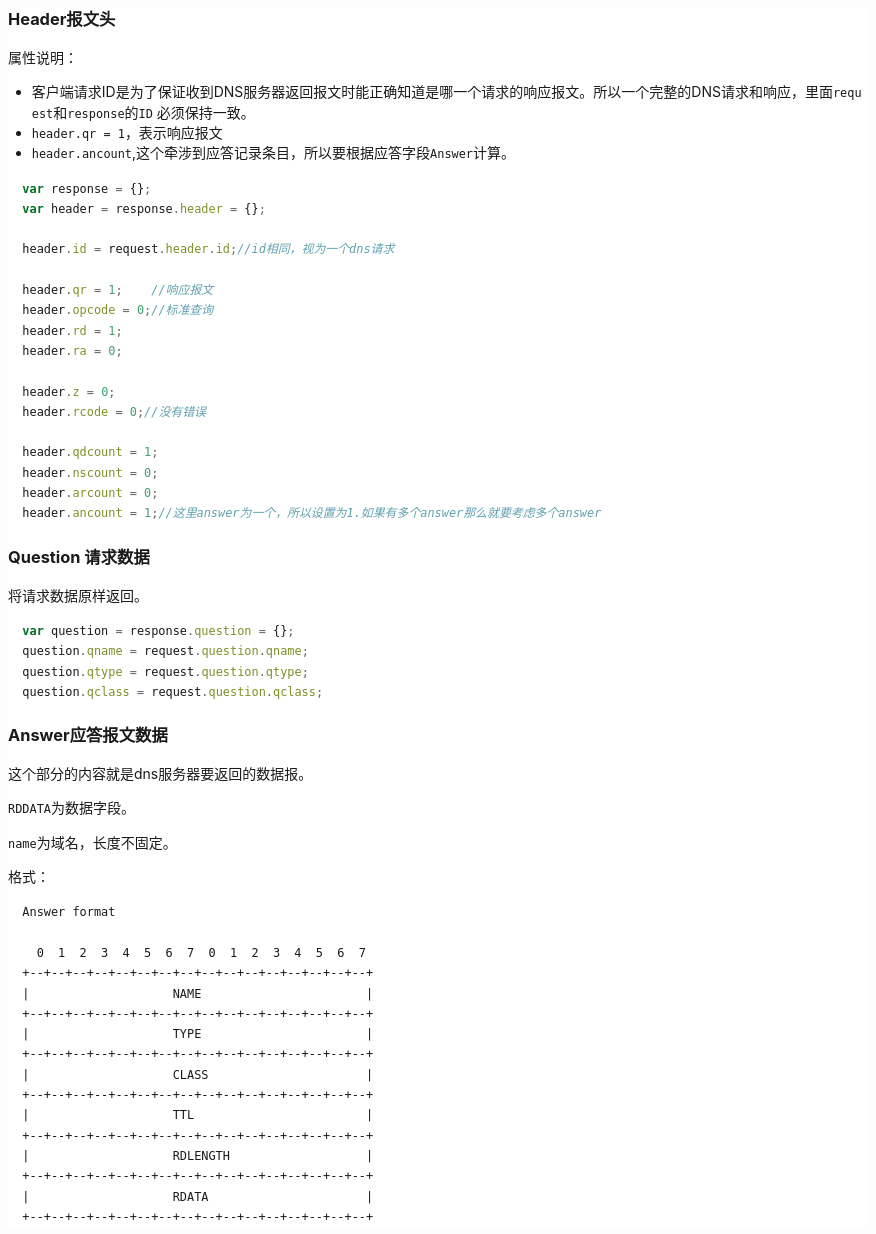 ### Header报文头

属性说明：

* 客户端请求ID是为了保证收到DNS服务器返回报文时能正确知道是哪一个请求的响应报文。所以一个完整的DNS请求和响应，里面`request`和`response`的`ID`
必须保持一致。
*  `header.qr = 1`，表示响应报文
*  `header.ancount`,这个牵涉到应答记录条目，所以要根据应答字段`Answer`计算。

```js
  var response = {};
  var header = response.header = {};

  header.id = request.header.id;//id相同，视为一个dns请求
  
  header.qr = 1;    //响应报文
  header.opcode = 0;//标准查询
  header.rd = 1;
  header.ra = 0;
  
  header.z = 0;
  header.rcode = 0;//没有错误

  header.qdcount = 1;
  header.nscount = 0;
  header.arcount = 0;
  header.ancount = 1;//这里answer为一个，所以设置为1.如果有多个answer那么就要考虑多个answer
```

### Question 请求数据
将请求数据原样返回。

```js
  var question = response.question = {};
  question.qname = request.question.qname;
  question.qtype = request.question.qtype;
  question.qclass = request.question.qclass;
```

### Answer应答报文数据
这个部分的内容就是dns服务器要返回的数据报。

`RDDATA`为数据字段。

`name`为域名，长度不固定。

格式：

```
  Answer format

    0  1  2  3  4  5  6  7  0  1  2  3  4  5  6  7
  +--+--+--+--+--+--+--+--+--+--+--+--+--+--+--+--+
  |                    NAME                       |
  +--+--+--+--+--+--+--+--+--+--+--+--+--+--+--+--+
  |                    TYPE                       |
  +--+--+--+--+--+--+--+--+--+--+--+--+--+--+--+--+
  |                    CLASS                      |
  +--+--+--+--+--+--+--+--+--+--+--+--+--+--+--+--+
  |                    TTL                        |
  +--+--+--+--+--+--+--+--+--+--+--+--+--+--+--+--+
  |                    RDLENGTH                   |
  +--+--+--+--+--+--+--+--+--+--+--+--+--+--+--+--+
  |                    RDATA                      |
  +--+--+--+--+--+--+--+--+--+--+--+--+--+--+--+--+

```
